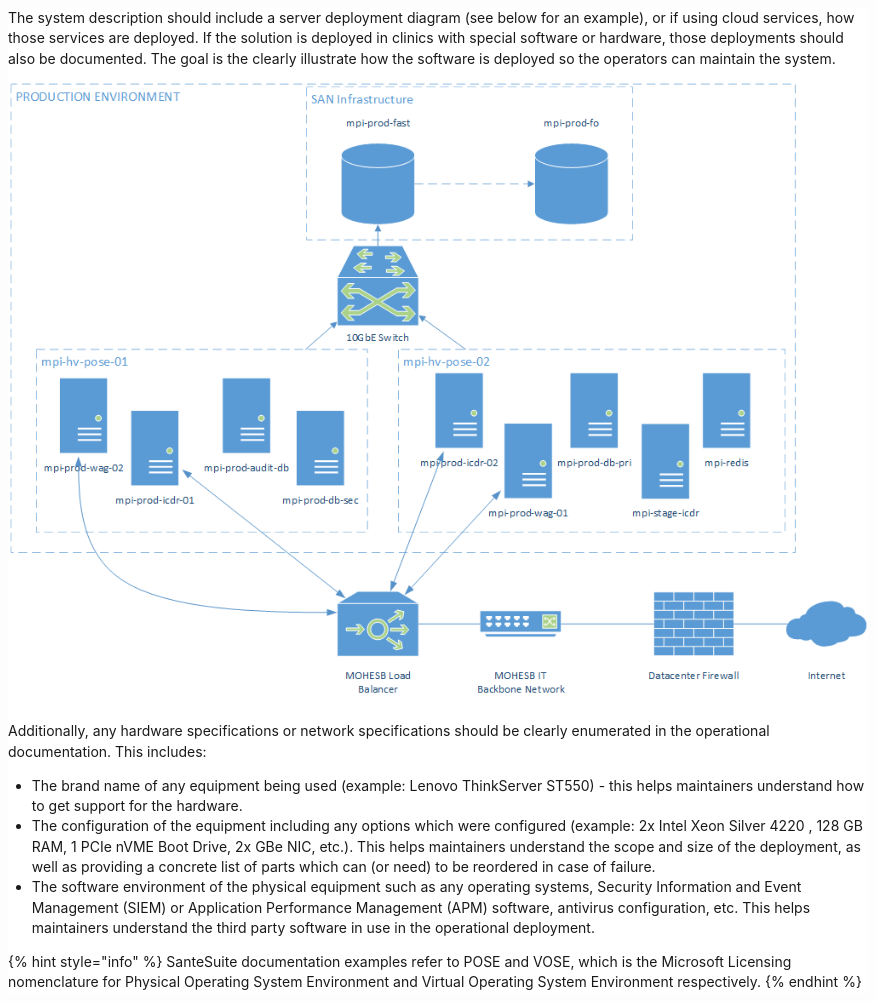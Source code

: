 The system description should include a server deployment diagram (see below for an example), or if using cloud services, how those services are deployed. If the solution is deployed in clinics with special software or hardware, those deployments should also be documented. The goal is the clearly illustrate how the software is deployed so the operators can maintain the system.

![Demoland Production Server Environment](<../../../.gitbook/assets/image (450).png>)

Additionally, any hardware specifications or network specifications should be clearly enumerated in the operational documentation. This includes:

* The brand name of any equipment being used (example: Lenovo ThinkServer ST550) - this helps maintainers understand how to get support for the hardware.
* The configuration of the equipment including any options which were configured (example: 2x Intel Xeon Silver 4220 , 128 GB RAM, 1 PCIe nVME Boot Drive, 2x GBe NIC, etc.). This helps maintainers understand the scope and size of the deployment, as well as providing a concrete list of parts which can (or need) to be reordered in case of failure.
* The software environment of the physical equipment such as any operating systems, Security Information and Event Management (SIEM) or Application Performance Management (APM) software, antivirus configuration, etc. This helps maintainers understand the third party software in use in the operational deployment.

{% hint style="info" %}
SanteSuite documentation examples refer to POSE and VOSE, which is the Microsoft Licensing nomenclature for Physical Operating System Environment and Virtual Operating System Environment respectively.&#x20;
{% endhint %}

